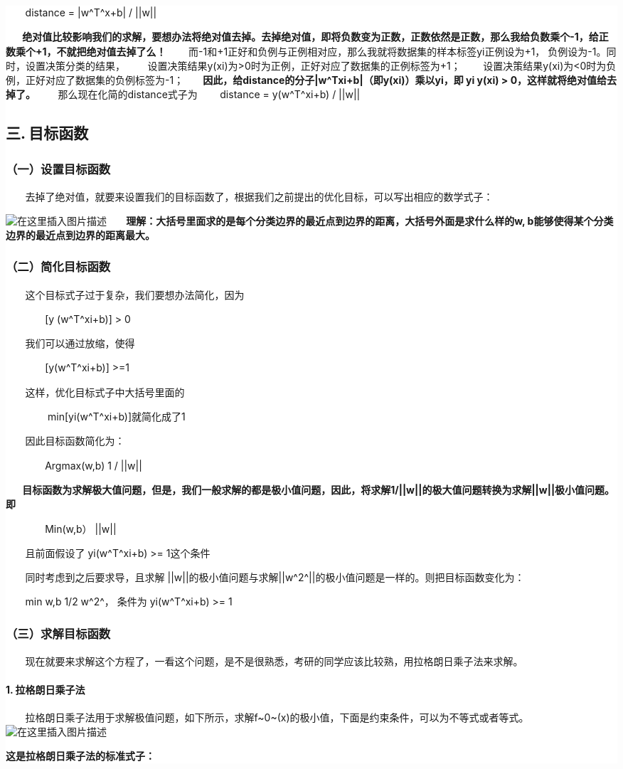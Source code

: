 &nbsp;  &nbsp;  &nbsp;  &nbsp;distance = |w^T^x+b| / ||w||

**&nbsp;  &nbsp;  &nbsp;  &nbsp;绝对值比较影响我们的求解，要想办法将绝对值去掉。去掉绝对值，即将负数变为正数，正数依然是正数，那么我给负数乘个-1，给正数乘个+1，不就把绝对值去掉了么！**
&nbsp;  &nbsp;  &nbsp;  &nbsp;而-1和+1正好和负例与正例相对应，那么我就将数据集的样本标签yi正例设为+1， 负例设为-1。同时，设置决策分类的结果，
&nbsp;  &nbsp;  &nbsp;  &nbsp;设置决策结果y(xi)为>0时为正例，正好对应了数据集的正例标签为+1；
&nbsp;  &nbsp;  &nbsp;  &nbsp;设置决策结果y(xi)为<0时为负例，正好对应了数据集的负例标签为-1；
**&nbsp;  &nbsp;  &nbsp;  &nbsp;因此，给distance的分子|w^Txi+b|（即y(xi)）乘以yi，即 yi y(xi) > 0，这样就将绝对值给去掉了。**
&nbsp;  &nbsp;  &nbsp;  &nbsp;那么现在化简的distance式子为
&nbsp;  &nbsp;  &nbsp;  &nbsp;distance = y(w^T^xi+b) / ||w||

## 三.	目标函数
### （一）设置目标函数
&nbsp;  &nbsp;  &nbsp;  &nbsp;去掉了绝对值，就要来设置我们的目标函数了，根据我们之前提出的优化目标，可以写出相应的数学式子：

![在这里插入图片描述](https://img-blog.csdnimg.cn/20200714190851741.png)
**&nbsp;  &nbsp;  &nbsp;  &nbsp;理解：大括号里面求的是每个分类边界的最近点到边界的距离，大括号外面是求什么样的w, b能够使得某个分类边界的最近点到边界的距离最大。**

### （二）简化目标函数
&nbsp;  &nbsp;  &nbsp;  &nbsp;这个目标式子过于复杂，我们要想办法简化，因为 

&nbsp;  &nbsp;  &nbsp;  &nbsp;&nbsp;  &nbsp;  &nbsp;  &nbsp;[y (w^T^xi+b)] > 0

&nbsp;  &nbsp;  &nbsp;  &nbsp;我们可以通过放缩，使得

&nbsp;  &nbsp;  &nbsp;  &nbsp;&nbsp;  &nbsp;  &nbsp;  &nbsp;[y(w^T^xi+b)] >=1

&nbsp;  &nbsp;  &nbsp;  &nbsp;这样，优化目标式子中大括号里面的

&nbsp;  &nbsp;  &nbsp;  &nbsp;&nbsp;  &nbsp;  &nbsp;  &nbsp; min[yi(w^T^xi+b)]就简化成了1

&nbsp;  &nbsp;  &nbsp;  &nbsp;因此目标函数简化为：

&nbsp;  &nbsp;  &nbsp;  &nbsp;&nbsp;  &nbsp;  &nbsp;  &nbsp;Argmax(w,b)  1 / ||w||

**&nbsp;  &nbsp;  &nbsp;  &nbsp;目标函数为求解极大值问题，但是，我们一般求解的都是极小值问题，因此，将求解1/||w||的极大值问题转换为求解||w||极小值问题。即**

&nbsp;  &nbsp;  &nbsp;  &nbsp;&nbsp;  &nbsp;  &nbsp;  &nbsp;Min(w,b） ||w||

&nbsp;  &nbsp;  &nbsp;  &nbsp;且前面假设了 yi(w^T^xi+b) >= 1这个条件

&nbsp;  &nbsp;  &nbsp;  &nbsp;同时考虑到之后要求导，且求解 ||w||的极小值问题与求解||w^2^||的极小值问题是一样的。则把目标函数变化为：

&nbsp;  &nbsp;  &nbsp;  &nbsp;min w,b 1/2 w^2^， 条件为 yi(w^T^xi+b) >= 1

### （三）求解目标函数
&nbsp;  &nbsp;  &nbsp;  &nbsp;现在就要来求解这个方程了，一看这个问题，是不是很熟悉，考研的同学应该比较熟，用拉格朗日乘子法来求解。
#### 1.	拉格朗日乘子法
&nbsp;  &nbsp;  &nbsp;  &nbsp;拉格朗日乘子法用于求解极值问题，如下所示，求解f~0~(x)的极小值，下面是约束条件，可以为不等式或者等式。
![在这里插入图片描述](https://img-blog.csdnimg.cn/20200714191049143.png)

**这是拉格朗日乘子法的标准式子：**
